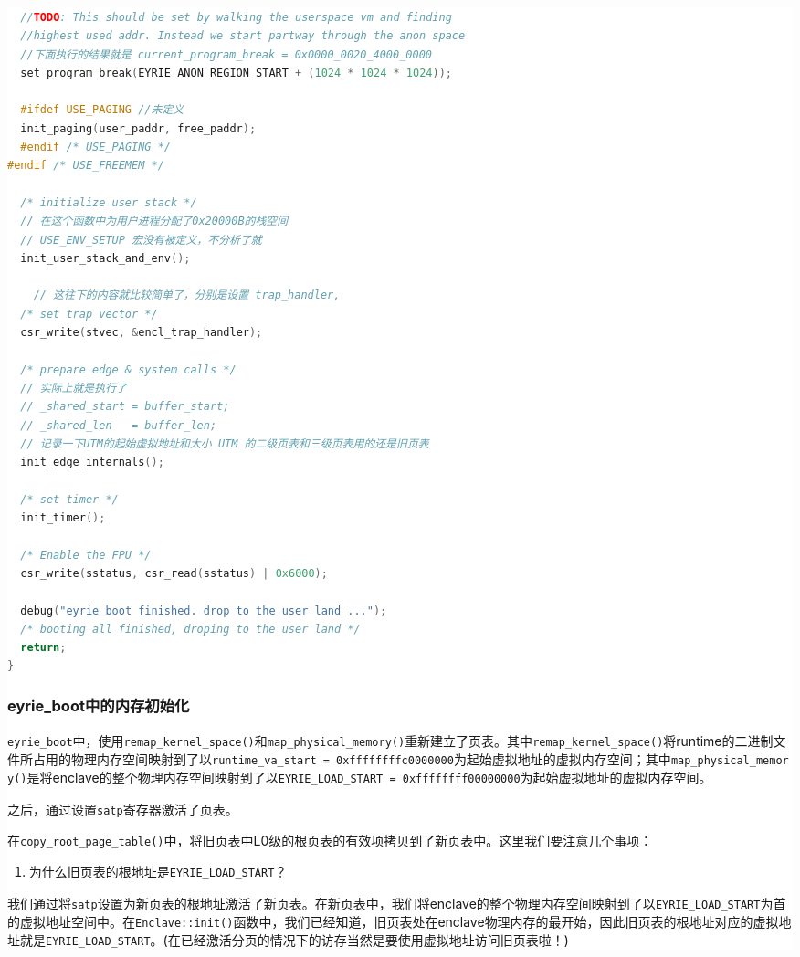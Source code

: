 ```C++
  //TODO: This should be set by walking the userspace vm and finding
  //highest used addr. Instead we start partway through the anon space
  //下面执行的结果就是 current_program_break = 0x0000_0020_4000_0000
  set_program_break(EYRIE_ANON_REGION_START + (1024 * 1024 * 1024));

  #ifdef USE_PAGING //未定义
  init_paging(user_paddr, free_paddr);
  #endif /* USE_PAGING */
#endif /* USE_FREEMEM */

  /* initialize user stack */
  // 在这个函数中为用户进程分配了0x20000B的栈空间
  // USE_ENV_SETUP 宏没有被定义，不分析了就
  init_user_stack_and_env();

    // 这往下的内容就比较简单了，分别是设置 trap_handler, 
  /* set trap vector */
  csr_write(stvec, &encl_trap_handler);

  /* prepare edge & system calls */
  // 实际上就是执行了
  // _shared_start = buffer_start;
  // _shared_len   = buffer_len;
  // 记录一下UTM的起始虚拟地址和大小 UTM 的二级页表和三级页表用的还是旧页表
  init_edge_internals();

  /* set timer */
  init_timer();

  /* Enable the FPU */
  csr_write(sstatus, csr_read(sstatus) | 0x6000);

  debug("eyrie boot finished. drop to the user land ...");
  /* booting all finished, droping to the user land */
  return;
}

```

### eyrie_boot中的内存初始化

`eyrie_boot`中，使用`remap_kernel_space()`和`map_physical_memory()`重新建立了页表。其中`remap_kernel_space()`将runtime的二进制文件所占用的物理内存空间映射到了以`runtime_va_start = 0xffffffffc0000000`为起始虚拟地址的虚拟内存空间；其中`map_physical_memory()`是将enclave的整个物理内存空间映射到了以`EYRIE_LOAD_START = 0xffffffff00000000`为起始虚拟地址的虚拟内存空间。

之后，通过设置`satp`寄存器激活了页表。

在`copy_root_page_table()`中，将旧页表中L0级的根页表的有效项拷贝到了新页表中。这里我们要注意几个事项：

1. 为什么旧页表的根地址是`EYRIE_LOAD_START`？

我们通过将`satp`设置为新页表的根地址激活了新页表。在新页表中，我们将enclave的整个物理内存空间映射到了以`EYRIE_LOAD_START`为首的虚拟地址空间中。在`Enclave::init()`函数中，我们已经知道，旧页表处在enclave物理内存的最开始，因此旧页表的根地址对应的虚拟地址就是`EYRIE_LOAD_START`。(在已经激活分页的情况下的访存当然是要使用虚拟地址访问旧页表啦！)
